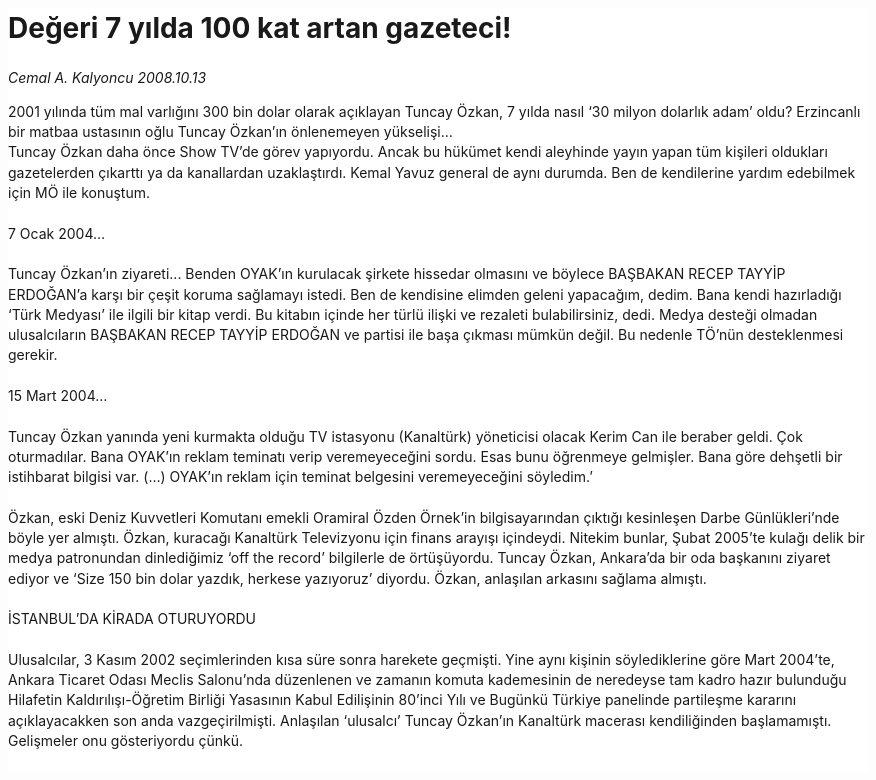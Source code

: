 # Değeri 7 yılda 100 kat artan gazeteci!

*Cemal A. Kalyoncu 2008.10.13*

<div class="news-detail-text-todays">
 <div>
 </div>
 <div>
 </div>
 <div id="newsSpot">
  <font class="detail-spot">
   2001 yılında tüm mal varlığını 300 bin dolar olarak açıklayan Tuncay Özkan, 7 yılda nasıl ‘30 milyon dolarlık adam’ oldu? Erzincanlı bir matbaa ustasının oğlu Tuncay Özkan’ın önlenemeyen yükselişi…
  </font>
 </div>
 <div id="newsText">
  <font class="detail-text">
   Tuncay Özkan daha önce Show TV’de görev yapıyordu. Ancak bu hükümet kendi aleyhinde yayın yapan tüm kişileri oldukları gazetelerden çıkarttı ya da kanallardan uzaklaştırdı. Kemal Yavuz general de aynı durumda. Ben de kendilerine yardım edebilmek için MÖ ile konuştum.
   <br/>
   <br/>
   7 Ocak 2004…
   <br/>
   <br/>
   Tuncay Özkan’ın ziyareti... Benden OYAK’ın kurulacak şirkete hissedar olmasını ve böylece BAŞBAKAN RECEP TAYYİP ERDOĞAN’a karşı bir çeşit koruma sağlamayı istedi. Ben de kendisine elimden geleni yapacağım, dedim. Bana kendi hazırladığı ‘Türk Medyası’ ile ilgili bir kitap verdi. Bu kitabın içinde her türlü ilişki ve rezaleti bulabilirsiniz, dedi. Medya desteği olmadan ulusalcıların BAŞBAKAN RECEP TAYYİP ERDOĞAN ve partisi ile başa çıkması mümkün değil. Bu nedenle TÖ’nün desteklenmesi gerekir.
   <br/>
   <br/>
   15 Mart 2004…
   <br/>
   <br/>
   Tuncay Özkan yanında yeni kurmakta olduğu TV istasyonu (Kanaltürk) yöneticisi olacak Kerim Can ile beraber geldi. Çok oturmadılar. Bana OYAK’ın reklam teminatı verip veremeyeceğini sordu. Esas bunu öğrenmeye gelmişler. Bana göre dehşetli bir istihbarat bilgisi var. (…) OYAK’ın reklam için teminat belgesini veremeyeceğini söyledim.’
   <br/>
   <br/>
   Özkan, eski Deniz Kuvvetleri Komutanı emekli Oramiral Özden Örnek’in bilgisayarından çıktığı kesinleşen Darbe Günlükleri’nde böyle yer almıştı. Özkan, kuracağı Kanaltürk Televizyonu için finans arayışı içindeydi. Nitekim bunlar, Şubat 2005’te kulağı delik bir medya patronundan dinlediğimiz ‘off the record’ bilgilerle de örtüşüyordu. Tuncay Özkan, Ankara’da bir oda başkanını ziyaret ediyor ve ‘Size 150 bin dolar yazdık, herkese yazıyoruz’ diyordu. Özkan, anlaşılan arkasını sağlama almıştı.
   <br/>
   <br/>
   İSTANBUL’DA KİRADA OTURUYORDU
   <br/>
   <br/>
   Ulusalcılar, 3 Kasım 2002 seçimlerinden kısa süre sonra harekete geçmişti. Yine aynı kişinin söylediklerine göre Mart 2004’te, Ankara Ticaret Odası Meclis Salonu’nda düzenlenen ve zamanın komuta kademesinin de neredeyse tam kadro hazır bulunduğu Hilafetin Kaldırılışı-Öğretim Birliği Yasasının Kabul Edilişinin 80’inci Yılı ve Bugünkü Türkiye panelinde partileşme kararını açıklayacakken son anda vazgeçirilmişti. Anlaşılan ‘ulusalcı’ Tuncay Özkan’ın Kanaltürk macerası kendiliğinden başlamamıştı. Gelişmeler onu gösteriyordu çünkü.
   <br/>
   <br/>